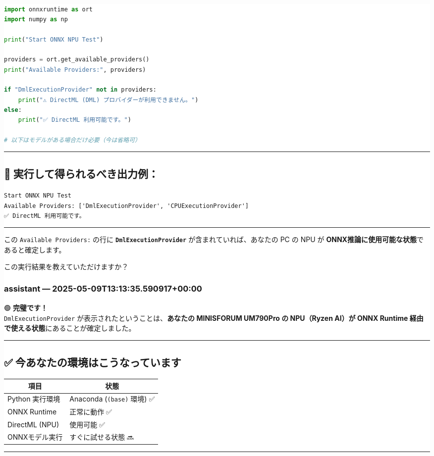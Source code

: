 ```python
import onnxruntime as ort
import numpy as np

print("Start ONNX NPU Test")

providers = ort.get_available_providers()
print("Available Providers:", providers)

if "DmlExecutionProvider" not in providers:
    print("⚠️ DirectML (DML) プロバイダーが利用できません。")
else:
    print("✅ DirectML 利用可能です。")

# 以下はモデルがある場合だけ必要（今は省略可）
```

---

## 🧪 実行して得られるべき出力例：

```text
Start ONNX NPU Test
Available Providers: ['DmlExecutionProvider', 'CPUExecutionProvider']
✅ DirectML 利用可能です。
```

---

この `Available Providers:` の行に **`DmlExecutionProvider`** が含まれていれば、あなたの PC の NPU が **ONNX推論に使用可能な状態**であると確定します。

この実行結果を教えていただけますか？
### assistant — 2025-05-09T13:13:35.590917+00:00

🟢 **完璧です！**  
`DmlExecutionProvider` が表示されたということは、**あなたの MINISFORUM UM790Pro の NPU（Ryzen AI）が ONNX Runtime 経由で使える状態**にあることが確定しました。

---

## ✅ 今あなたの環境はこうなっています

| 項目 | 状態 |
|------|------|
| Python 実行環境 | Anaconda (`(base)` 環境) ✅ |
| ONNX Runtime | 正常に動作 ✅ |
| DirectML (NPU) | 使用可能 ✅ |
| ONNXモデル実行 | すぐに試せる状態 🔜 |

---
